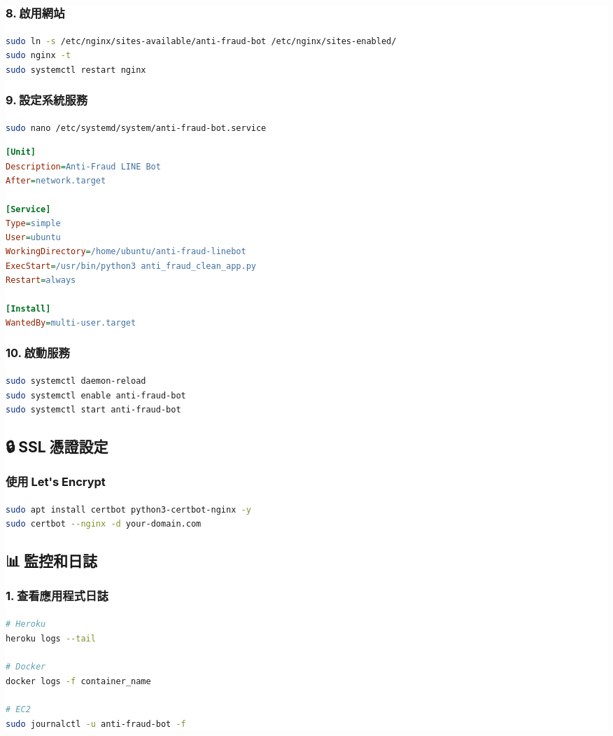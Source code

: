 ### 8. 啟用網站
```bash
sudo ln -s /etc/nginx/sites-available/anti-fraud-bot /etc/nginx/sites-enabled/
sudo nginx -t
sudo systemctl restart nginx
```

### 9. 設定系統服務
```bash
sudo nano /etc/systemd/system/anti-fraud-bot.service
```

```ini
[Unit]
Description=Anti-Fraud LINE Bot
After=network.target

[Service]
Type=simple
User=ubuntu
WorkingDirectory=/home/ubuntu/anti-fraud-linebot
ExecStart=/usr/bin/python3 anti_fraud_clean_app.py
Restart=always

[Install]
WantedBy=multi-user.target
```

### 10. 啟動服務
```bash
sudo systemctl daemon-reload
sudo systemctl enable anti-fraud-bot
sudo systemctl start anti-fraud-bot
```

## 🔒 SSL 憑證設定

### 使用 Let's Encrypt
```bash
sudo apt install certbot python3-certbot-nginx -y
sudo certbot --nginx -d your-domain.com
```

## 📊 監控和日誌

### 1. 查看應用程式日誌
```bash
# Heroku
heroku logs --tail

# Docker
docker logs -f container_name

# EC2
sudo journalctl -u anti-fraud-bot -f
```
